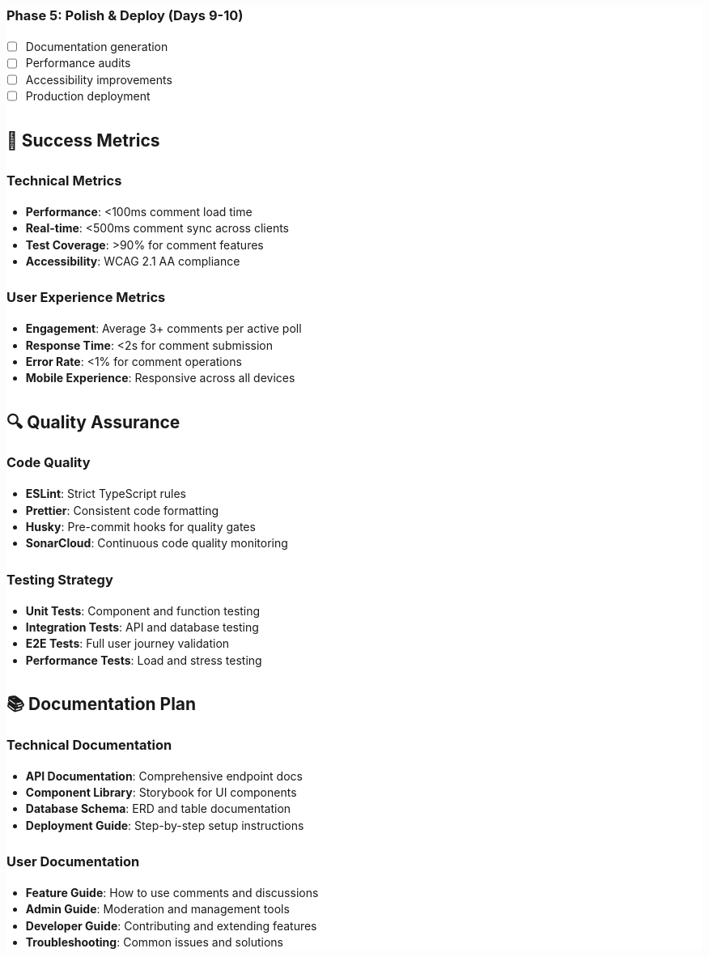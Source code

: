### Phase 5: Polish & Deploy (Days 9-10)
- [ ] Documentation generation
- [ ] Performance audits
- [ ] Accessibility improvements
- [ ] Production deployment

## 🎯 Success Metrics

### Technical Metrics
- **Performance**: <100ms comment load time
- **Real-time**: <500ms comment sync across clients
- **Test Coverage**: >90% for comment features
- **Accessibility**: WCAG 2.1 AA compliance

### User Experience Metrics
- **Engagement**: Average 3+ comments per active poll
- **Response Time**: <2s for comment submission
- **Error Rate**: <1% for comment operations
- **Mobile Experience**: Responsive across all devices

## 🔍 Quality Assurance

### Code Quality
- **ESLint**: Strict TypeScript rules
- **Prettier**: Consistent code formatting
- **Husky**: Pre-commit hooks for quality gates
- **SonarCloud**: Continuous code quality monitoring

### Testing Strategy
- **Unit Tests**: Component and function testing
- **Integration Tests**: API and database testing
- **E2E Tests**: Full user journey validation
- **Performance Tests**: Load and stress testing

## 📚 Documentation Plan

### Technical Documentation
- **API Documentation**: Comprehensive endpoint docs
- **Component Library**: Storybook for UI components
- **Database Schema**: ERD and table documentation
- **Deployment Guide**: Step-by-step setup instructions

### User Documentation
- **Feature Guide**: How to use comments and discussions
- **Admin Guide**: Moderation and management tools
- **Developer Guide**: Contributing and extending features
- **Troubleshooting**: Common issues and solutions
